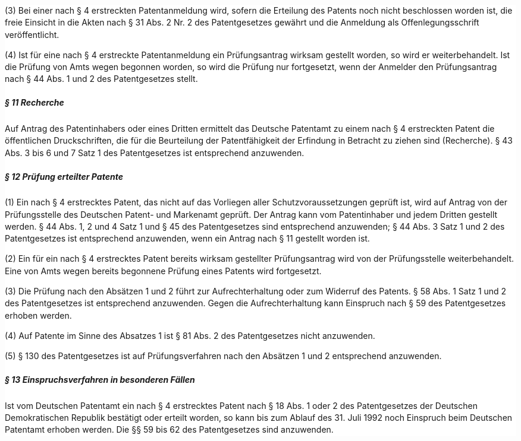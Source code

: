 (3) Bei einer nach § 4 erstreckten Patentanmeldung wird, sofern die
Erteilung des Patents noch nicht beschlossen worden ist, die freie
Einsicht in die Akten nach § 31 Abs. 2 Nr. 2 des Patentgesetzes
gewährt und die Anmeldung als Offenlegungsschrift veröffentlicht.

(4) Ist für eine nach § 4 erstreckte Patentanmeldung ein
Prüfungsantrag wirksam gestellt worden, so wird er weiterbehandelt.
Ist die Prüfung von Amts wegen begonnen worden, so wird die Prüfung
nur fortgesetzt, wenn der Anmelder den Prüfungsantrag nach § 44 Abs. 1
und 2 des Patentgesetzes stellt.


##### § 11 Recherche

Auf Antrag des Patentinhabers oder eines Dritten ermittelt das
Deutsche Patentamt zu einem nach § 4 erstreckten Patent die
öffentlichen Druckschriften, die für die Beurteilung der
Patentfähigkeit der Erfindung in Betracht zu ziehen sind (Recherche).
§ 43 Abs. 3 bis 6 und 7 Satz 1 des Patentgesetzes ist entsprechend
anzuwenden.


##### § 12 Prüfung erteilter Patente

(1) Ein nach § 4 erstrecktes Patent, das nicht auf das Vorliegen aller
Schutzvoraussetzungen geprüft ist, wird auf Antrag von der
Prüfungsstelle des Deutschen Patent- und Markenamt geprüft. Der Antrag
kann vom Patentinhaber und jedem Dritten gestellt werden. § 44 Abs. 1,
2 und 4 Satz 1 und § 45 des Patentgesetzes sind entsprechend
anzuwenden; § 44 Abs. 3 Satz 1 und 2 des Patentgesetzes ist
entsprechend anzuwenden, wenn ein Antrag nach § 11 gestellt worden
ist.

(2) Ein für ein nach § 4 erstrecktes Patent bereits wirksam gestellter
Prüfungsantrag wird von der Prüfungsstelle weiterbehandelt. Eine von
Amts wegen bereits begonnene Prüfung eines Patents wird fortgesetzt.

(3) Die Prüfung nach den Absätzen 1 und 2 führt zur Aufrechterhaltung
oder zum Widerruf des Patents. § 58 Abs. 1 Satz 1 und 2 des
Patentgesetzes ist entsprechend anzuwenden. Gegen die
Aufrechterhaltung kann Einspruch nach § 59 des Patentgesetzes erhoben
werden.

(4) Auf Patente im Sinne des Absatzes 1 ist § 81 Abs. 2 des
Patentgesetzes nicht anzuwenden.

(5) § 130 des Patentgesetzes ist auf Prüfungsverfahren nach den
Absätzen 1 und 2 entsprechend anzuwenden.


##### § 13 Einspruchsverfahren in besonderen Fällen

Ist vom Deutschen Patentamt ein nach § 4 erstrecktes Patent nach § 18
Abs. 1 oder 2 des Patentgesetzes der Deutschen Demokratischen Republik
bestätigt oder erteilt worden, so kann bis zum Ablauf des 31. Juli
1992 noch Einspruch beim Deutschen Patentamt erhoben werden. Die §§ 59
bis 62 des Patentgesetzes sind anzuwenden.
